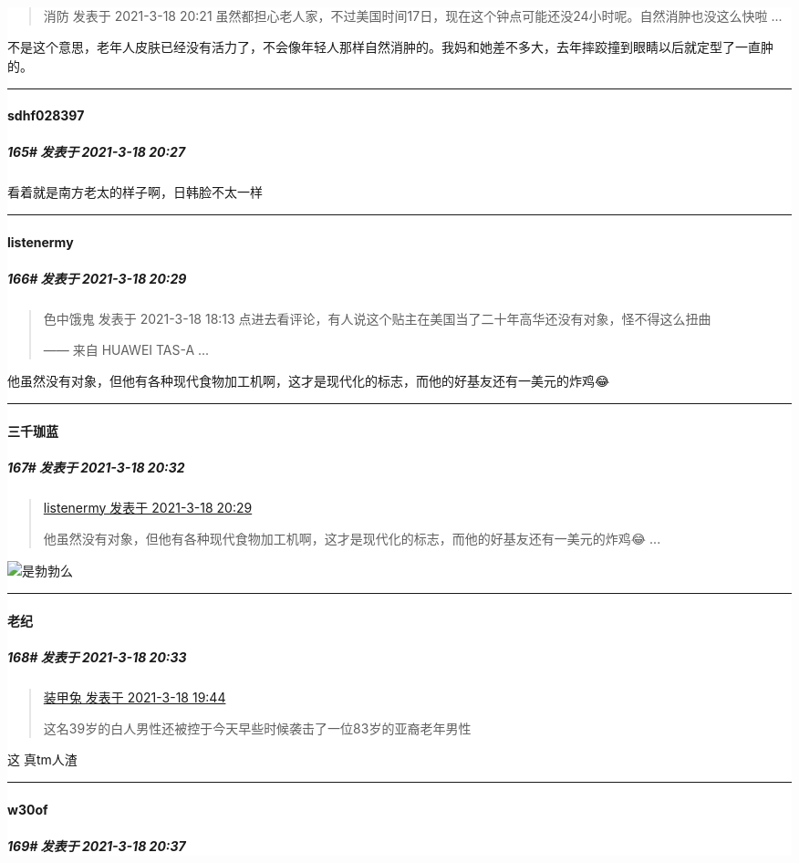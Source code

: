 
<blockquote>消防 发表于 2021-3-18 20:21
虽然都担心老人家，不过美国时间17日，现在这个钟点可能还没24小时呢。自然消肿也没这么快啦 ...</blockquote>
不是这个意思，老年人皮肤已经没有活力了，不会像年轻人那样自然消肿的。我妈和她差不多大，去年摔跤撞到眼睛以后就定型了一直肿的。


-----

####  sdhf028397  
##### 165#       发表于 2021-3-18 20:27


看着就是南方老太的样子啊，日韩脸不太一样


-----

####  listenermy  
##### 166#       发表于 2021-3-18 20:29


<blockquote>色中饿鬼 发表于 2021-3-18 18:13
点进去看评论，有人说这个贴主在美国当了二十年高华还没有对象，怪不得这么扭曲


—— 来自 HUAWEI TAS-A ...</blockquote>
他虽然没有对象，但他有各种现代食物加工机啊，这才是现代化的标志，而他的好基友还有一美元的炸鸡😂


-----

####  三千珈蓝  
##### 167#       发表于 2021-3-18 20:32


<blockquote><a href="httphttps://bbs.saraba1st.com/2b/forum.php?mod=redirect&amp;goto=findpost&amp;pid=50667734&amp;ptid=1993735" target="_blank">listenermy 发表于 2021-3-18 20:29</a>

他虽然没有对象，但他有各种现代食物加工机啊，这才是现代化的标志，而他的好基友还有一美元的炸鸡😂 ...</blockquote>
<img src="https://static.saraba1st.com/image/smiley/face2017/067.png" referrerpolicy="no-referrer">是勃勃么


-----

####  老纪  
##### 168#       发表于 2021-3-18 20:33


<blockquote><a href="httphttps://bbs.saraba1st.com/2b/forum.php?mod=redirect&amp;goto=findpost&amp;pid=50667280&amp;ptid=1993735" target="_blank">装甲兔 发表于 2021-3-18 19:44</a>

这名39岁的白人男性还被控于今天早些时候袭击了一位83岁的亚裔老年男性</blockquote>
这 真tm人渣


-----

####  w30of  
##### 169#       发表于 2021-3-18 20:37
